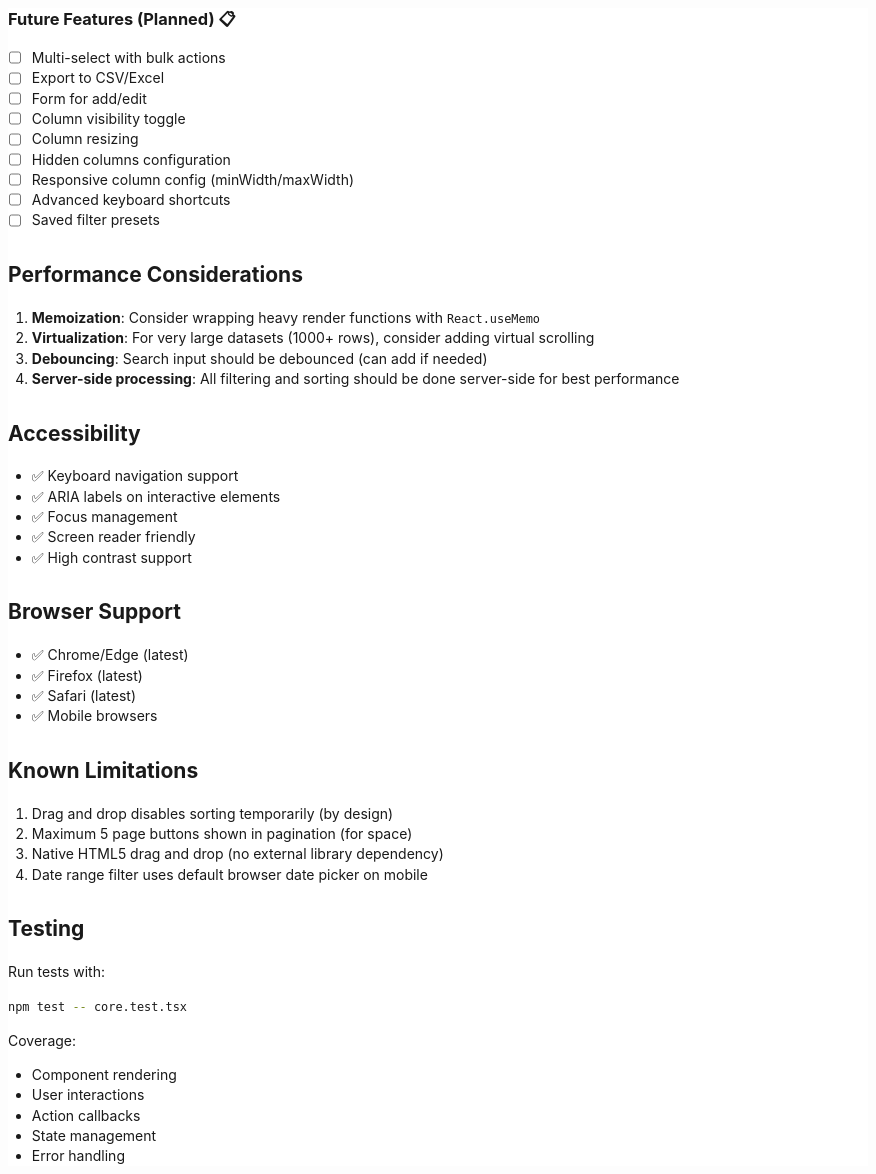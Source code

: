 ### Future Features (Planned) 📋
- [ ] Multi-select with bulk actions
- [ ] Export to CSV/Excel
- [ ] Form for add/edit
- [ ] Column visibility toggle
- [ ] Column resizing
- [ ] Hidden columns configuration
- [ ] Responsive column config (minWidth/maxWidth)
- [ ] Advanced keyboard shortcuts
- [ ] Saved filter presets

## Performance Considerations

1. **Memoization**: Consider wrapping heavy render functions with `React.useMemo`
2. **Virtualization**: For very large datasets (1000+ rows), consider adding virtual scrolling
3. **Debouncing**: Search input should be debounced (can add if needed)
4. **Server-side processing**: All filtering and sorting should be done server-side for best performance

## Accessibility

- ✅ Keyboard navigation support
- ✅ ARIA labels on interactive elements
- ✅ Focus management
- ✅ Screen reader friendly
- ✅ High contrast support

## Browser Support

- ✅ Chrome/Edge (latest)
- ✅ Firefox (latest)
- ✅ Safari (latest)
- ✅ Mobile browsers

## Known Limitations

1. Drag and drop disables sorting temporarily (by design)
2. Maximum 5 page buttons shown in pagination (for space)
3. Native HTML5 drag and drop (no external library dependency)
4. Date range filter uses default browser date picker on mobile

## Testing

Run tests with:
```bash
npm test -- core.test.tsx
```

Coverage:
- Component rendering
- User interactions
- Action callbacks
- State management
- Error handling
